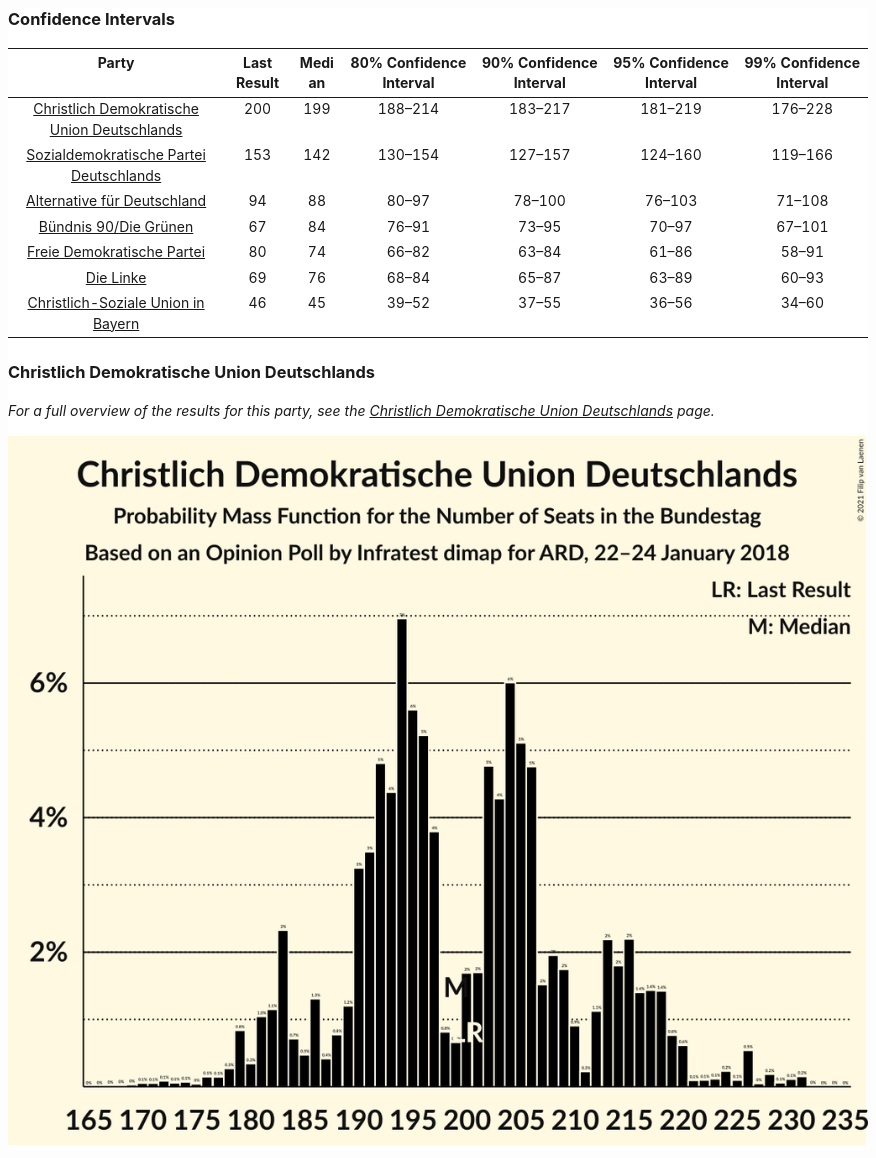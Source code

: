 ### Confidence Intervals

| Party | Last Result | Median | 80% Confidence Interval | 90% Confidence Interval | 95% Confidence Interval | 99% Confidence Interval |
|:-----:|:-----------:|:------:|:-----------------------:|:-----------------------:|:-----------------------:|:-----------------------:|
| <a href="#christlich-demokratische-union-deutschlands">Christlich Demokratische Union Deutschlands</a> | 200 | 199 | 188–214 |183–217 |181–219 |176–228 |
| <a href="#sozialdemokratische-partei-deutschlands">Sozialdemokratische Partei Deutschlands</a> | 153 | 142 | 130–154 |127–157 |124–160 |119–166 |
| <a href="#alternative-für-deutschland">Alternative für Deutschland</a> | 94 | 88 | 80–97 |78–100 |76–103 |71–108 |
| <a href="#bündnis-90/die-grünen">Bündnis 90/Die Grünen</a> | 67 | 84 | 76–91 |73–95 |70–97 |67–101 |
| <a href="#freie-demokratische-partei">Freie Demokratische Partei</a> | 80 | 74 | 66–82 |63–84 |61–86 |58–91 |
| <a href="#die-linke">Die Linke</a> | 69 | 76 | 68–84 |65–87 |63–89 |60–93 |
| <a href="#christlich-soziale-union-in-bayern">Christlich-Soziale Union in Bayern</a> | 46 | 45 | 39–52 |37–55 |36–56 |34–60 |

### Christlich Demokratische Union Deutschlands

*For a full overview of the results for this party, see the [Christlich Demokratische Union Deutschlands](party-christlichdemokratischeuniondeutschlands.html) page.*

![Graph with seats probability mass function not yet produced](2018-01-24-Infratestdimap-seats-pmf-christlichdemokratischeuniondeutschlands.png "Seats Probability Mass Function")
